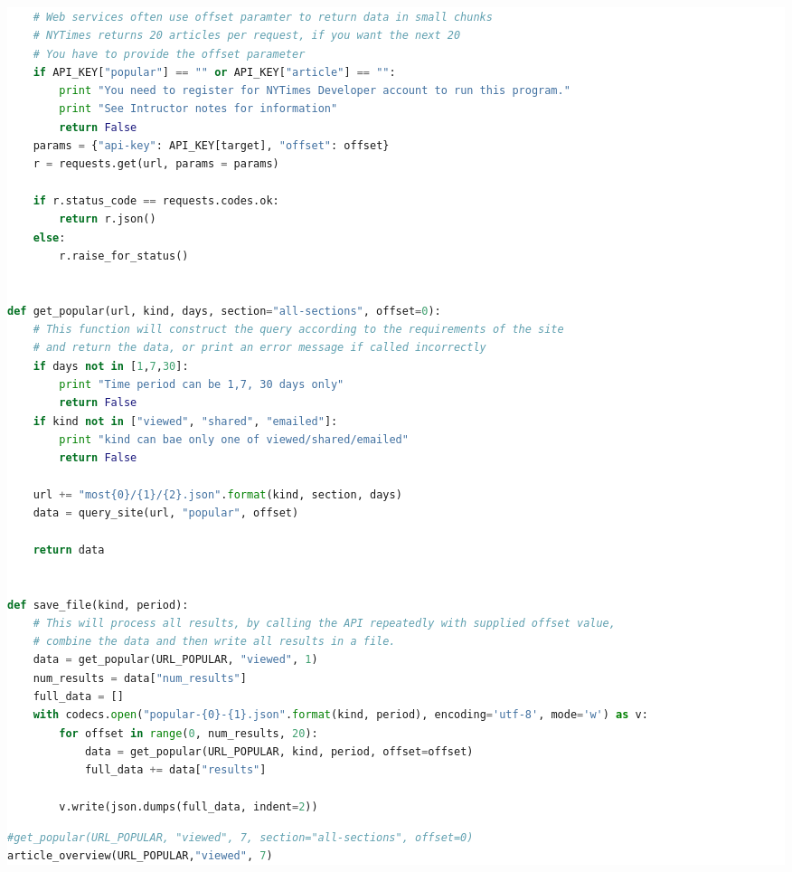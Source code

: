 ```python
    # Web services often use offset paramter to return data in small chunks
    # NYTimes returns 20 articles per request, if you want the next 20
    # You have to provide the offset parameter
    if API_KEY["popular"] == "" or API_KEY["article"] == "":
        print "You need to register for NYTimes Developer account to run this program."
        print "See Intructor notes for information"
        return False
    params = {"api-key": API_KEY[target], "offset": offset}
    r = requests.get(url, params = params)

    if r.status_code == requests.codes.ok:
        return r.json()
    else:
        r.raise_for_status()


def get_popular(url, kind, days, section="all-sections", offset=0):
    # This function will construct the query according to the requirements of the site
    # and return the data, or print an error message if called incorrectly
    if days not in [1,7,30]:
        print "Time period can be 1,7, 30 days only"
        return False
    if kind not in ["viewed", "shared", "emailed"]:
        print "kind can bae only one of viewed/shared/emailed"
        return False

    url += "most{0}/{1}/{2}.json".format(kind, section, days)
    data = query_site(url, "popular", offset)

    return data


def save_file(kind, period):
    # This will process all results, by calling the API repeatedly with supplied offset value,
    # combine the data and then write all results in a file.
    data = get_popular(URL_POPULAR, "viewed", 1)
    num_results = data["num_results"]
    full_data = []
    with codecs.open("popular-{0}-{1}.json".format(kind, period), encoding='utf-8', mode='w') as v:
        for offset in range(0, num_results, 20):        
            data = get_popular(URL_POPULAR, kind, period, offset=offset)
            full_data += data["results"]
        
        v.write(json.dumps(full_data, indent=2))


```


```python
#get_popular(URL_POPULAR, "viewed", 7, section="all-sections", offset=0)
article_overview(URL_POPULAR,"viewed", 7)
```
